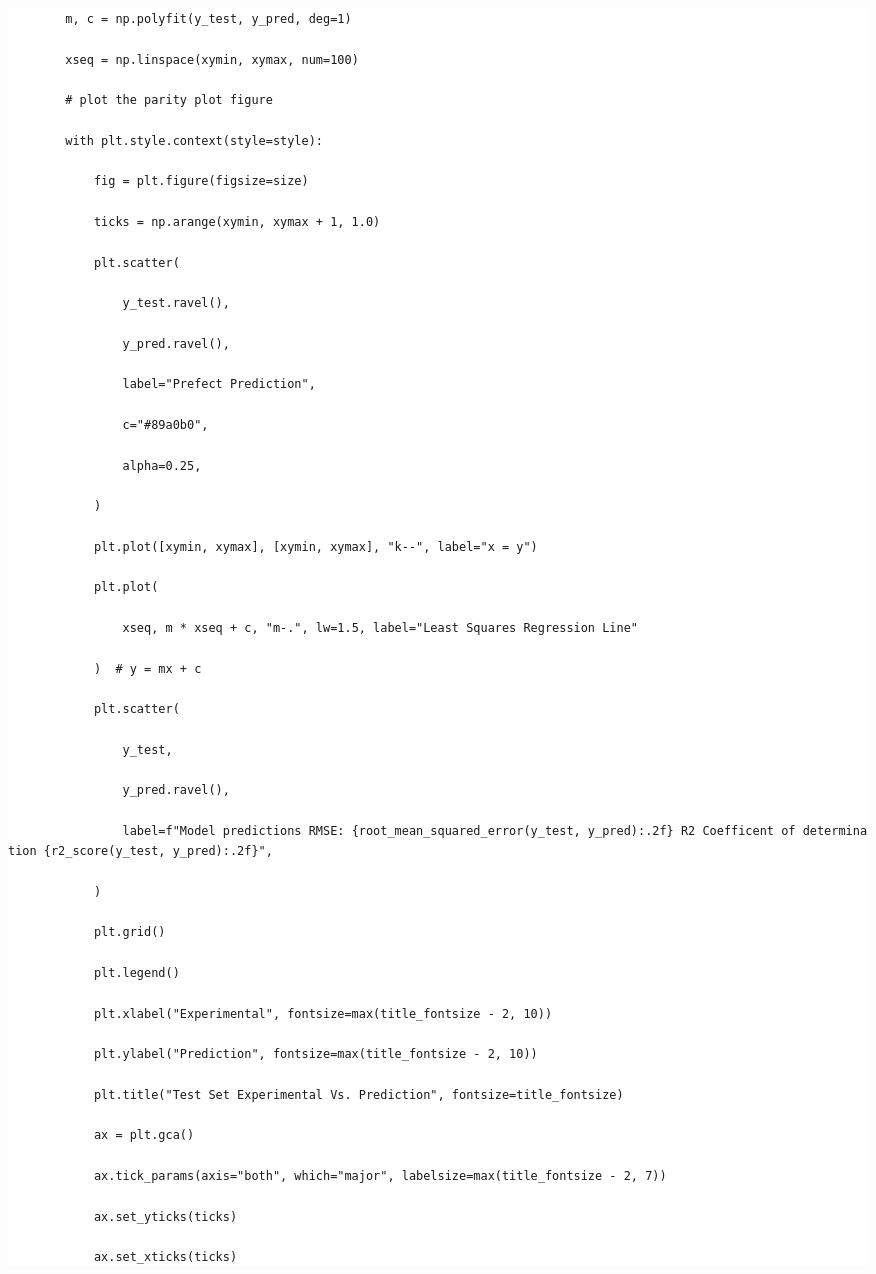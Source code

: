             m, c = np.polyfit(y_test, y_pred, deg=1)

            xseq = np.linspace(xymin, xymax, num=100)

            # plot the parity plot figure

            with plt.style.context(style=style):

                fig = plt.figure(figsize=size)

                ticks = np.arange(xymin, xymax + 1, 1.0)

                plt.scatter(

                    y_test.ravel(),

                    y_pred.ravel(),

                    label="Prefect Prediction",

                    c="#89a0b0",

                    alpha=0.25,

                )

                plt.plot([xymin, xymax], [xymin, xymax], "k--", label="x = y")

                plt.plot(

                    xseq, m * xseq + c, "m-.", lw=1.5, label="Least Squares Regression Line"

                )  # y = mx + c

                plt.scatter(

                    y_test,

                    y_pred.ravel(),

                    label=f"Model predictions RMSE: {root_mean_squared_error(y_test, y_pred):.2f} R2 Coefficent of determination {r2_score(y_test, y_pred):.2f}",

                )

                plt.grid()

                plt.legend()

                plt.xlabel("Experimental", fontsize=max(title_fontsize - 2, 10))

                plt.ylabel("Prediction", fontsize=max(title_fontsize - 2, 10))

                plt.title("Test Set Experimental Vs. Prediction", fontsize=title_fontsize)

                ax = plt.gca()

                ax.tick_params(axis="both", which="major", labelsize=max(title_fontsize - 2, 7))

                ax.set_yticks(ticks)

                ax.set_xticks(ticks)
